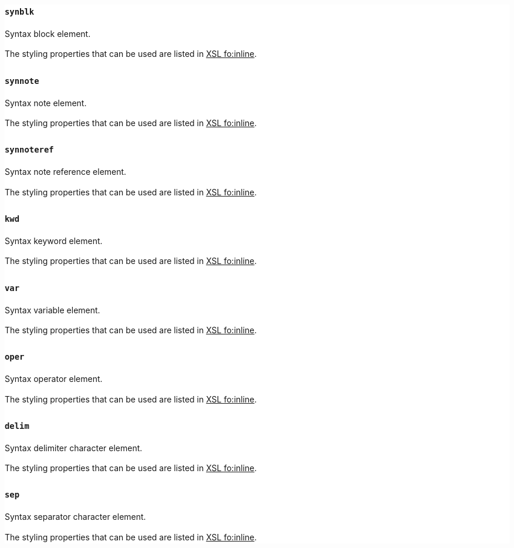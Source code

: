 ### `synblk`

Syntax block element.

The styling properties that can be used are listed in [XSL fo:inline](https://www.w3.org/TR/xsl11/#fo_inline).

### `synnote`

Syntax note element.

The styling properties that can be used are listed in [XSL fo:inline](https://www.w3.org/TR/xsl11/#fo_inline).

### `synnoteref`

Syntax note reference element.

The styling properties that can be used are listed in [XSL fo:inline](https://www.w3.org/TR/xsl11/#fo_inline).

### `kwd`

Syntax keyword element.

The styling properties that can be used are listed in [XSL fo:inline](https://www.w3.org/TR/xsl11/#fo_inline).

### `var`

Syntax variable element.

The styling properties that can be used are listed in [XSL fo:inline](https://www.w3.org/TR/xsl11/#fo_inline).

### `oper`

Syntax operator element.

The styling properties that can be used are listed in [XSL fo:inline](https://www.w3.org/TR/xsl11/#fo_inline).

### `delim`

Syntax delimiter character element.

The styling properties that can be used are listed in [XSL fo:inline](https://www.w3.org/TR/xsl11/#fo_inline).

### `sep`

Syntax separator character element.

The styling properties that can be used are listed in [XSL fo:inline](https://www.w3.org/TR/xsl11/#fo_inline).
